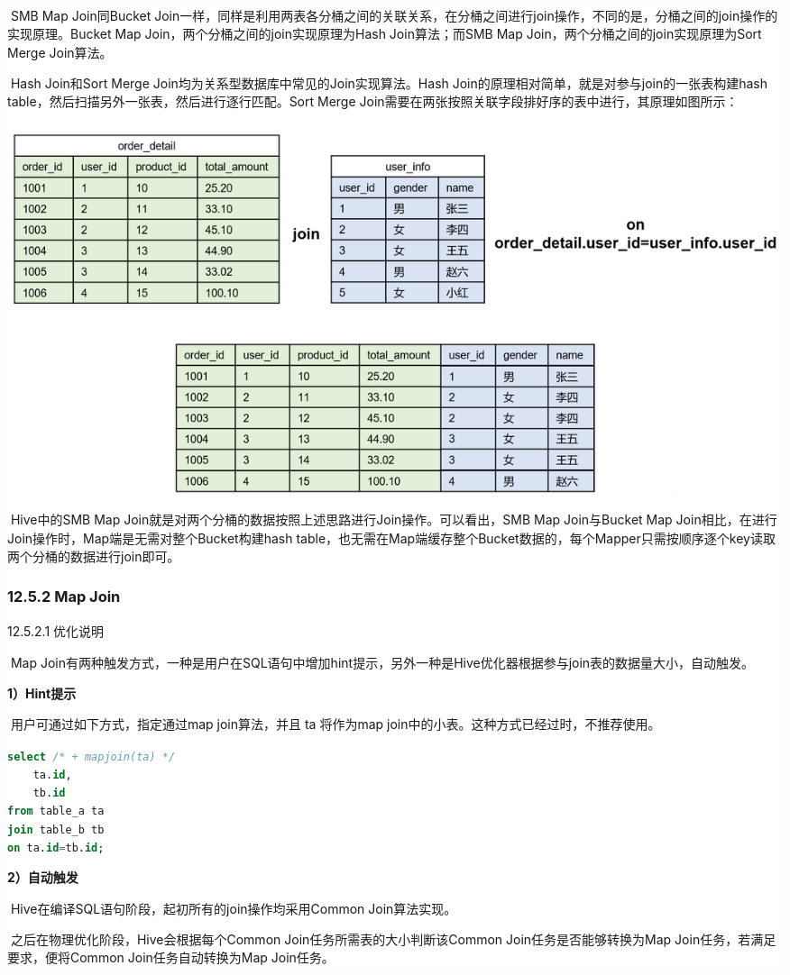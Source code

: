 ​	SMB Map Join同Bucket Join一样，同样是利用两表各分桶之间的关联关系，在分桶之间进行join操作，不同的是，分桶之间的join操作的实现原理。Bucket Map Join，两个分桶之间的join实现原理为Hash Join算法；而SMB Map Join，两个分桶之间的join实现原理为Sort Merge Join算法。

​	Hash Join和Sort Merge Join均为关系型数据库中常见的Join实现算法。Hash Join的原理相对简单，就是对参与join的一张表构建hash table，然后扫描另外一张表，然后进行逐行匹配。Sort Merge Join需要在两张按照关联字段排好序的表中进行，其原理如图所示：

![image-20240513232916099](images/image-20240513232916099.png)

​	Hive中的SMB Map Join就是对两个分桶的数据按照上述思路进行Join操作。可以看出，SMB Map Join与Bucket Map Join相比，在进行Join操作时，Map端是无需对整个Bucket构建hash table，也无需在Map端缓存整个Bucket数据的，每个Mapper只需按顺序逐个key读取两个分桶的数据进行join即可。

### 12.5.2 Map Join

12.5.2.1 优化说明

​	Map Join有两种触发方式，一种是用户在SQL语句中增加hint提示，另外一种是Hive优化器根据参与join表的数据量大小，自动触发。

**1）Hint提示**

​	用户可通过如下方式，指定通过map join算法，并且 ta 将作为map join中的小表。这种方式已经过时，不推荐使用。

```sql
select /* + mapjoin(ta) */
    ta.id,
    tb.id
from table_a ta
join table_b tb
on ta.id=tb.id;
```

**2）自动触发**

​	Hive在编译SQL语句阶段，起初所有的join操作均采用Common Join算法实现。

​	之后在物理优化阶段，Hive会根据每个Common Join任务所需表的大小判断该Common Join任务是否能够转换为Map Join任务，若满足要求，便将Common Join任务自动转换为Map Join任务。
